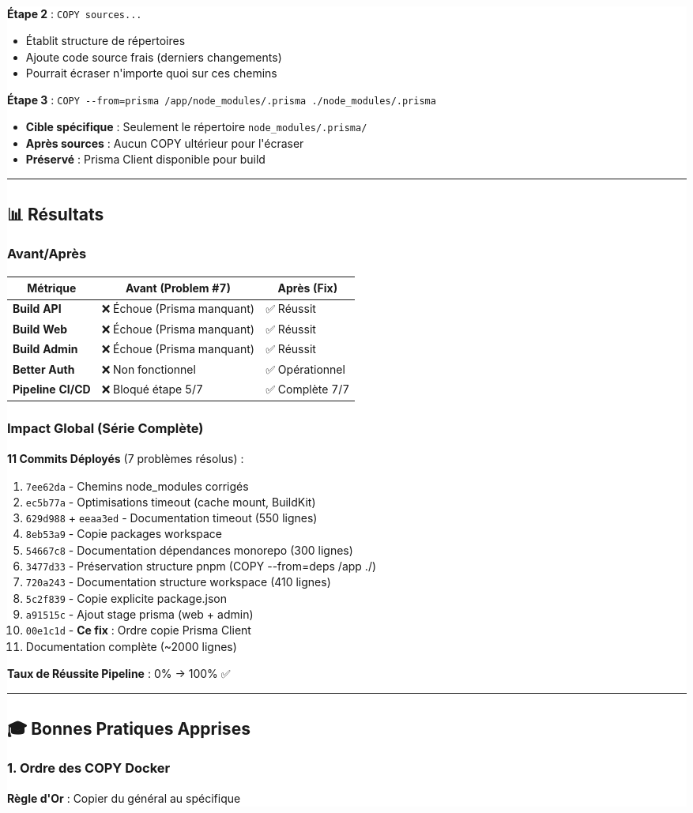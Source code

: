 **Étape 2** : `COPY sources...`
- Établit structure de répertoires
- Ajoute code source frais (derniers changements)
- Pourrait écraser n'importe quoi sur ces chemins

**Étape 3** : `COPY --from=prisma /app/node_modules/.prisma ./node_modules/.prisma`
- **Cible spécifique** : Seulement le répertoire `node_modules/.prisma/`
- **Après sources** : Aucun COPY ultérieur pour l'écraser
- **Préservé** : Prisma Client disponible pour build

---

## 📊 Résultats

### Avant/Après

| Métrique | Avant (Problem #7) | Après (Fix) |
|----------|-------------------|-------------|
| **Build API** | ❌ Échoue (Prisma manquant) | ✅ Réussit |
| **Build Web** | ❌ Échoue (Prisma manquant) | ✅ Réussit |
| **Build Admin** | ❌ Échoue (Prisma manquant) | ✅ Réussit |
| **Better Auth** | ❌ Non fonctionnel | ✅ Opérationnel |
| **Pipeline CI/CD** | ❌ Bloqué étape 5/7 | ✅ Complète 7/7 |

### Impact Global (Série Complète)

**11 Commits Déployés** (7 problèmes résolus) :
1. `7ee62da` - Chemins node_modules corrigés
2. `ec5b77a` - Optimisations timeout (cache mount, BuildKit)
3. `629d988` + `eeaa3ed` - Documentation timeout (550 lignes)
4. `8eb53a9` - Copie packages workspace
5. `54667c8` - Documentation dépendances monorepo (300 lignes)
6. `3477d33` - Préservation structure pnpm (COPY --from=deps /app ./)
7. `720a243` - Documentation structure workspace (410 lignes)
8. `5c2f839` - Copie explicite package.json
9. `a91515c` - Ajout stage prisma (web + admin)
10. `00e1c1d` - **Ce fix** : Ordre copie Prisma Client
11. Documentation complète (~2000 lignes)

**Taux de Réussite Pipeline** : 0% → 100% ✅

---

## 🎓 Bonnes Pratiques Apprises

### 1. Ordre des COPY Docker

**Règle d'Or** : Copier du général au spécifique
